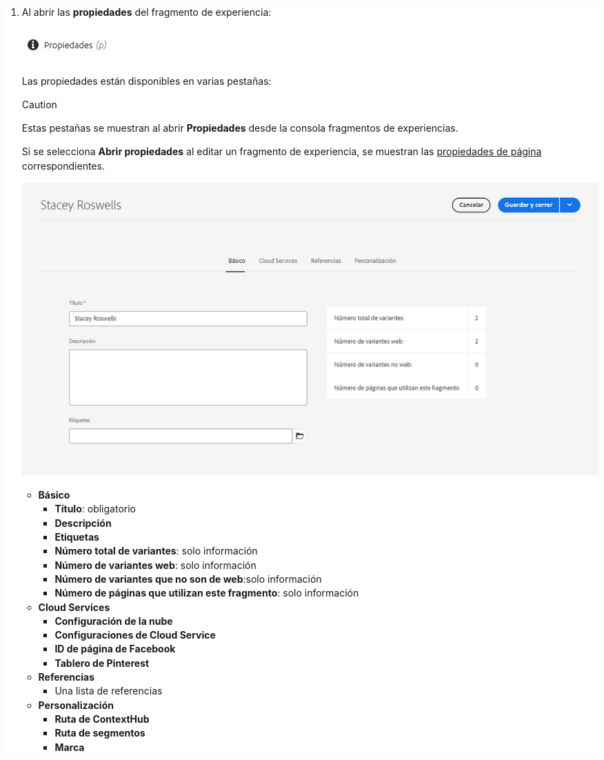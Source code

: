 1. Al abrir las **propiedades** del fragmento de experiencia:

   ![Botón Propiedades](/help/sites-cloud/authoring/assets/xf-16.png)

   Las propiedades están disponibles en varias pestañas:

   >[!CAUTION]
   >
   >Estas pestañas se muestran al abrir **Propiedades** desde la consola fragmentos de experiencias.
   >
   >Si se selecciona **Abrir propiedades** al editar un fragmento de experiencia, se muestran las [propiedades de página](/help/sites-cloud/authoring/sites-console/page-properties.md) correspondientes.

   ![Propiedades del fragmento de experiencia](/help/sites-cloud/authoring/assets/xf-17.png)

   * **Básico**
      * **Título**: obligatorio
      * **Descripción**
      * **Etiquetas**
      * **Número total de variantes**: solo información
      * **Número de variantes web**: solo información
      * **Número de variantes que no son de web**:solo información
      * **Número de páginas que utilizan este fragmento**: solo información
   * **Cloud Services**
      * **Configuración de la nube**
      * **Configuraciones de Cloud Service**
      * **ID de página de Facebook**
      * **Tablero de Pinterest**
   * **Referencias**
      * Una lista de referencias
   * **Personalización**
      * **Ruta de ContextHub**
      * **Ruta de segmentos**
      * **Marca**
